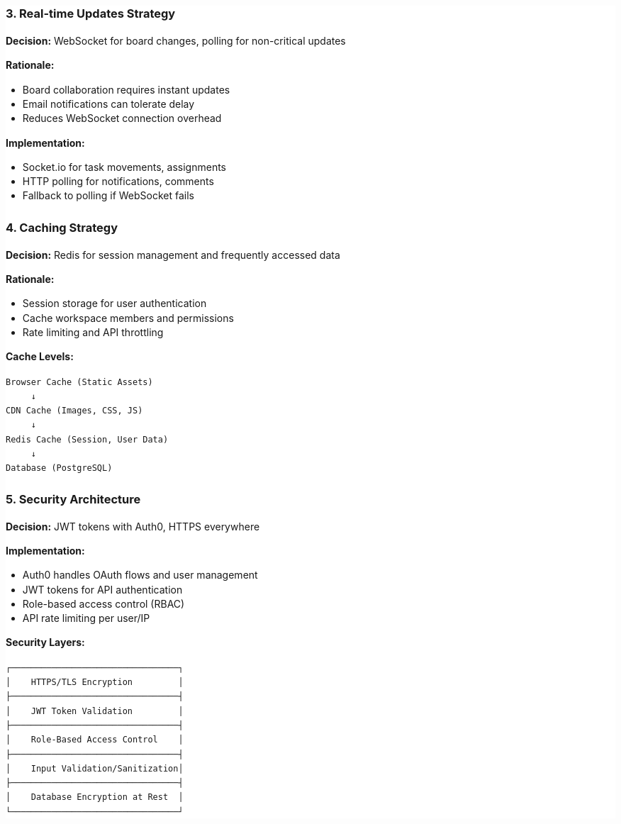 ### 3. Real-time Updates Strategy
**Decision:** WebSocket for board changes, polling for non-critical updates

**Rationale:**
- Board collaboration requires instant updates
- Email notifications can tolerate delay
- Reduces WebSocket connection overhead

**Implementation:**
- Socket.io for task movements, assignments
- HTTP polling for notifications, comments
- Fallback to polling if WebSocket fails

### 4. Caching Strategy
**Decision:** Redis for session management and frequently accessed data

**Rationale:**
- Session storage for user authentication
- Cache workspace members and permissions
- Rate limiting and API throttling

**Cache Levels:**
```
Browser Cache (Static Assets)
     ↓
CDN Cache (Images, CSS, JS)
     ↓
Redis Cache (Session, User Data)
     ↓
Database (PostgreSQL)
```

### 5. Security Architecture
**Decision:** JWT tokens with Auth0, HTTPS everywhere

**Implementation:**
- Auth0 handles OAuth flows and user management
- JWT tokens for API authentication
- Role-based access control (RBAC)
- API rate limiting per user/IP

**Security Layers:**
```
┌─────────────────────────────────┐
│    HTTPS/TLS Encryption         │
├─────────────────────────────────┤
│    JWT Token Validation         │
├─────────────────────────────────┤
│    Role-Based Access Control    │
├─────────────────────────────────┤
│    Input Validation/Sanitization│
├─────────────────────────────────┤
│    Database Encryption at Rest  │
└─────────────────────────────────┘
```
